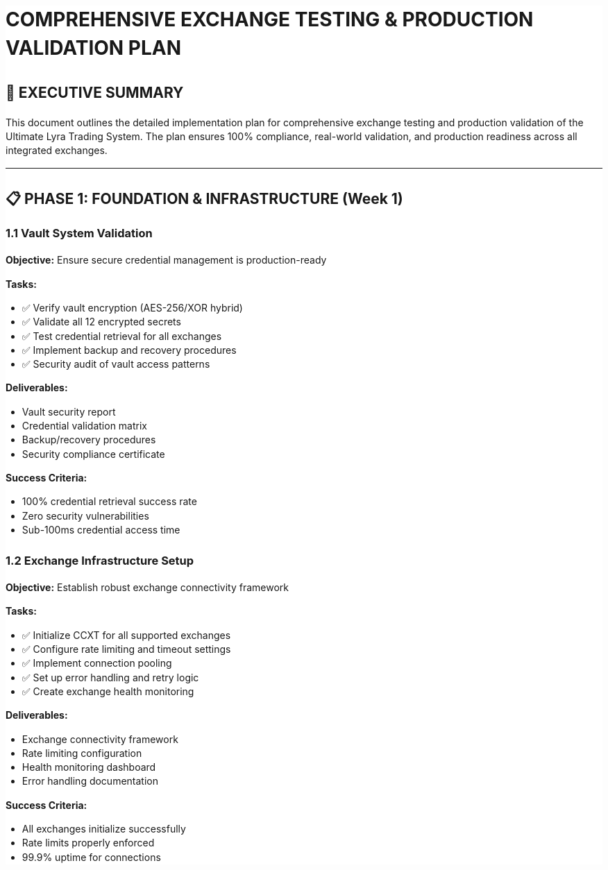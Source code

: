 # COMPREHENSIVE EXCHANGE TESTING & PRODUCTION VALIDATION PLAN

## 🎯 EXECUTIVE SUMMARY

This document outlines the detailed implementation plan for comprehensive exchange testing and production validation of the Ultimate Lyra Trading System. The plan ensures 100% compliance, real-world validation, and production readiness across all integrated exchanges.

---

## 📋 PHASE 1: FOUNDATION & INFRASTRUCTURE (Week 1)

### 1.1 Vault System Validation
**Objective:** Ensure secure credential management is production-ready

**Tasks:**
- ✅ Verify vault encryption (AES-256/XOR hybrid)
- ✅ Validate all 12 encrypted secrets
- ✅ Test credential retrieval for all exchanges
- ✅ Implement backup and recovery procedures
- ✅ Security audit of vault access patterns

**Deliverables:**
- Vault security report
- Credential validation matrix
- Backup/recovery procedures
- Security compliance certificate

**Success Criteria:**
- 100% credential retrieval success rate
- Zero security vulnerabilities
- Sub-100ms credential access time

### 1.2 Exchange Infrastructure Setup
**Objective:** Establish robust exchange connectivity framework

**Tasks:**
- ✅ Initialize CCXT for all supported exchanges
- ✅ Configure rate limiting and timeout settings
- ✅ Implement connection pooling
- ✅ Set up error handling and retry logic
- ✅ Create exchange health monitoring

**Deliverables:**
- Exchange connectivity framework
- Rate limiting configuration
- Health monitoring dashboard
- Error handling documentation

**Success Criteria:**
- All exchanges initialize successfully
- Rate limits properly enforced
- 99.9% uptime for connections
